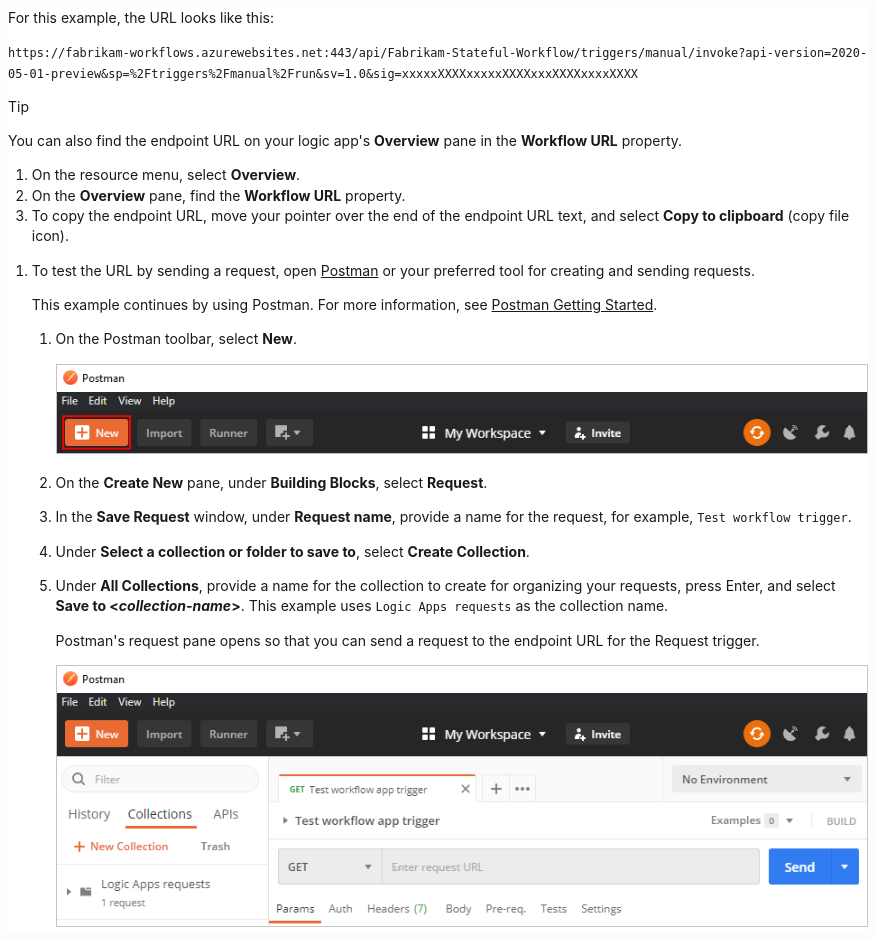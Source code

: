    For this example, the URL looks like this:

   `https://fabrikam-workflows.azurewebsites.net:443/api/Fabrikam-Stateful-Workflow/triggers/manual/invoke?api-version=2020-05-01-preview&sp=%2Ftriggers%2Fmanual%2Frun&sv=1.0&sig=xxxxxXXXXxxxxxXXXXxxxXXXXxxxxXXXX`

   > [!TIP]
   > You can also find the endpoint URL on your logic app's **Overview** pane in the **Workflow URL** property.
   >
   > 1. On the resource menu, select **Overview**.
   > 1. On the **Overview** pane, find the **Workflow URL** property.
   > 1. To copy the endpoint URL, move your pointer over the end of the endpoint URL text, 
   >    and select **Copy to clipboard** (copy file icon).

1. To test the URL by sending a request, open [Postman](https://www.postman.com/downloads/) or your preferred tool for creating and sending requests.

   This example continues by using Postman. For more information, see [Postman Getting Started](https://learning.postman.com/docs/getting-started/introduction/).

   1. On the Postman toolbar, select **New**.

      ![Screenshot that shows Postman with New button selected](./media/create-stateful-stateless-workflows-azure-portal/postman-create-request.png)

   1. On the **Create New** pane, under **Building Blocks**, select **Request**.

   1. In the **Save Request** window, under **Request name**, provide a name for the request, for example, `Test workflow trigger`.

   1. Under **Select a collection or folder to save to**, select **Create Collection**.

   1. Under **All Collections**, provide a name for the collection to create for organizing your requests, press Enter, and select **Save to <*collection-name*>**. This example uses `Logic Apps requests` as the collection name.

      Postman's request pane opens so that you can send a request to the endpoint URL for the Request trigger.

      ![Screenshot that shows Postman with the opened request pane](./media/create-stateful-stateless-workflows-azure-portal/postman-request-pane.png)


   [aborted-icon]: ./media/create-stateful-stateless-workflows-azure-portal/aborted.png
   [cancelled-icon]: ./media/create-stateful-stateless-workflows-azure-portal/cancelled.png
   [failed-icon]: ./media/create-stateful-stateless-workflows-azure-portal/failed.png
   [running-icon]: ./media/create-stateful-stateless-workflows-azure-portal/running.png
   [skipped-icon]: ./media/create-stateful-stateless-workflows-azure-portal/skipped.png
   [succeeded-icon]: ./media/create-stateful-stateless-workflows-azure-portal/succeeded.png
   [succeeded-with-retries-icon]: ./media/create-stateful-stateless-workflows-azure-portal/succeeded-with-retries.png
   [timed-out-icon]: ./media/create-stateful-stateless-workflows-azure-portal/timed-out.png
   [waiting-icon]: ./media/create-stateful-stateless-workflows-azure-portal/waiting.png